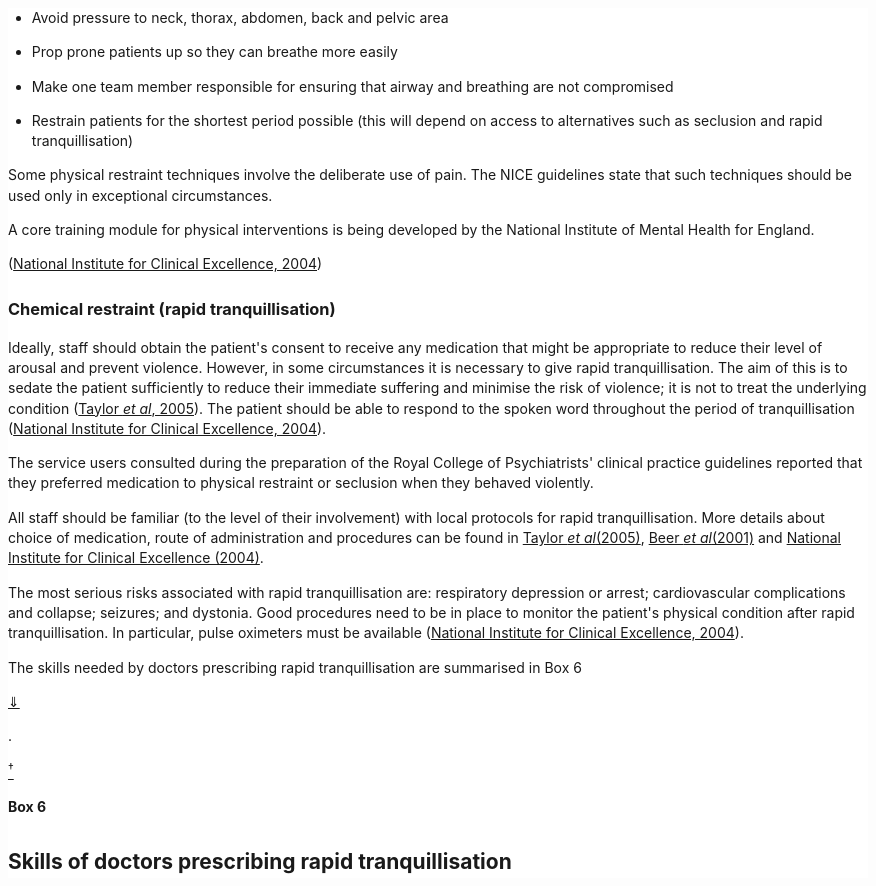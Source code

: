 - Avoid pressure to neck, thorax, abdomen, back and pelvic area

- Prop prone patients up so they can breathe more easily

- Make one team member responsible for ensuring that airway and breathing are not compromised

- Restrain patients for the shortest period possible (this will depend on access to alternatives such as seclusion and rapid tranquillisation)

Some physical restraint techniques involve the deliberate use of pain. The NICE guidelines state that such techniques should be used only in exceptional circumstances.

A core training module for physical interventions is being developed by the National Institute of Mental Health for England.

([National Institute for Clinical Excellence, 2004](http://apt.rcpsych.org/content/11/5/362#ref-13))

### Chemical restraint (rapid tranquillisation)

Ideally, staff should obtain the patient's consent to receive any medication that might be appropriate to reduce their level of arousal and prevent violence. However, in some circumstances it is necessary to give rapid tranquillisation. The aim of this is to sedate the patient sufficiently to reduce their immediate suffering and minimise the risk of violence; it is not to treat the underlying condition ([Taylor _et al_, 2005](http://apt.rcpsych.org/content/11/5/362#ref-22)). The patient should be able to respond to the spoken word throughout the period of tranquillisation ([National Institute for Clinical Excellence, 2004](http://apt.rcpsych.org/content/11/5/362#ref-13)).

The service users consulted during the preparation of the Royal College of Psychiatrists' clinical practice guidelines reported that they preferred medication to physical restraint or seclusion when they behaved violently.

All staff should be familiar (to the level of their involvement) with local protocols for rapid tranquillisation. More details about choice of medication, route of administration and procedures can be found in [Taylor _et al_(2005)](http://apt.rcpsych.org/content/11/5/362#ref-22), [Beer _et al_(2001)](http://apt.rcpsych.org/content/11/5/362#ref-1) and [National Institute for Clinical Excellence (2004)](http://apt.rcpsych.org/content/11/5/362#ref-13).

The most serious risks associated with rapid tranquillisation are: respiratory depression or arrest; cardiovascular complications and collapse; seizures; and dystonia. Good procedures need to be in place to monitor the patient's physical condition after rapid tranquillisation. In particular, pulse oximeters must be available ([National Institute for Clinical Excellence, 2004](http://apt.rcpsych.org/content/11/5/362#ref-13)).

The skills needed by doctors prescribing rapid tranquillisation are summarised in Box 6

[<span>⇓</span>](http://apt.rcpsych.org/content/11/5/362#boxed-text-6)

.

[<sup>†</sup>](http://apt.rcpsych.org/content/11/5/362#fn-1)

<span class="boxed-text-label">
  <strong>Box 6</strong>
</span>

## **Skills of doctors prescribing rapid tranquillisation**
